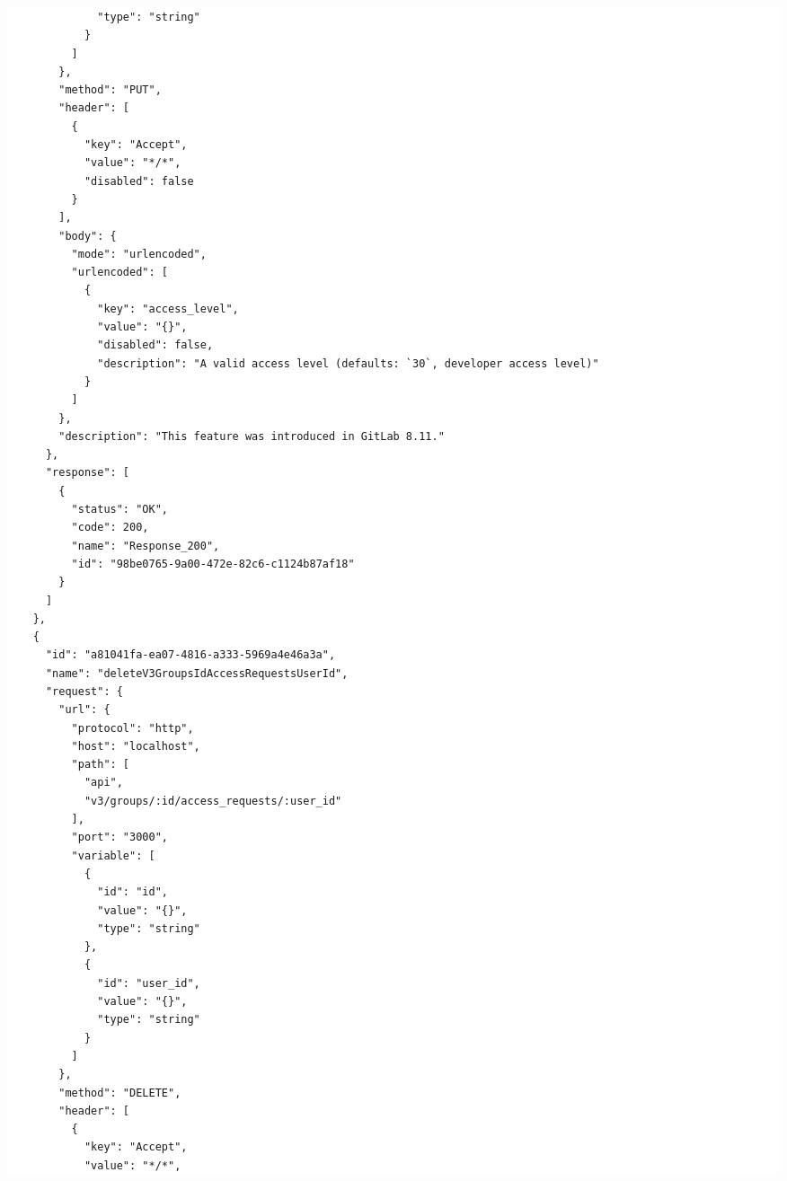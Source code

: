                   "type": "string"
                }
              ]
            },
            "method": "PUT",
            "header": [
              {
                "key": "Accept",
                "value": "*/*",
                "disabled": false
              }
            ],
            "body": {
              "mode": "urlencoded",
              "urlencoded": [
                {
                  "key": "access_level",
                  "value": "{}",
                  "disabled": false,
                  "description": "A valid access level (defaults: `30`, developer access level)"
                }
              ]
            },
            "description": "This feature was introduced in GitLab 8.11."
          },
          "response": [
            {
              "status": "OK",
              "code": 200,
              "name": "Response_200",
              "id": "98be0765-9a00-472e-82c6-c1124b87af18"
            }
          ]
        },
        {
          "id": "a81041fa-ea07-4816-a333-5969a4e46a3a",
          "name": "deleteV3GroupsIdAccessRequestsUserId",
          "request": {
            "url": {
              "protocol": "http",
              "host": "localhost",
              "path": [
                "api",
                "v3/groups/:id/access_requests/:user_id"
              ],
              "port": "3000",
              "variable": [
                {
                  "id": "id",
                  "value": "{}",
                  "type": "string"
                },
                {
                  "id": "user_id",
                  "value": "{}",
                  "type": "string"
                }
              ]
            },
            "method": "DELETE",
            "header": [
              {
                "key": "Accept",
                "value": "*/*",